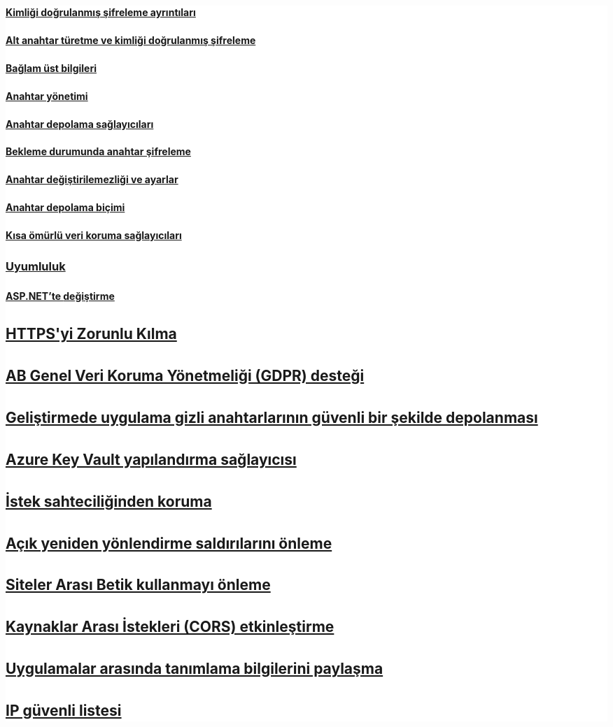 #### [Kimliği doğrulanmış şifreleme ayrıntıları](xref:security/data-protection/implementation/authenticated-encryption-details)
#### [Alt anahtar türetme ve kimliği doğrulanmış şifreleme](xref:security/data-protection/implementation/subkeyderivation)
#### [Bağlam üst bilgileri](xref:security/data-protection/implementation/context-headers)
#### [Anahtar yönetimi](xref:security/data-protection/implementation/key-management)
#### [Anahtar depolama sağlayıcıları](xref:security/data-protection/implementation/key-storage-providers)
#### [Bekleme durumunda anahtar şifreleme](xref:security/data-protection/implementation/key-encryption-at-rest)
#### [Anahtar değiştirilemezliği ve ayarlar](xref:security/data-protection/implementation/key-immutability)
#### [Anahtar depolama biçimi](xref:security/data-protection/implementation/key-storage-format)
#### [Kısa ömürlü veri koruma sağlayıcıları](xref:security/data-protection/implementation/key-storage-ephemeral)
### [Uyumluluk](xref:security/data-protection/compatibility/index)
#### [ASP.NET’te <machineKey> değiştirme](xref:security/data-protection/compatibility/replacing-machinekey)
## [HTTPS'yi Zorunlu Kılma](xref:security/enforcing-ssl)
## [AB Genel Veri Koruma Yönetmeliği (GDPR) desteği](xref:security/gdpr)
## [Geliştirmede uygulama gizli anahtarlarının güvenli bir şekilde depolanması](xref:security/app-secrets)
## [Azure Key Vault yapılandırma sağlayıcısı](xref:security/key-vault-configuration)
## [İstek sahteciliğinden koruma](xref:security/anti-request-forgery)
## [Açık yeniden yönlendirme saldırılarını önleme](xref:security/preventing-open-redirects)
## [Siteler Arası Betik kullanmayı önleme](xref:security/cross-site-scripting)
## [Kaynaklar Arası İstekleri (CORS) etkinleştirme](xref:security/cors)
## [Uygulamalar arasında tanımlama bilgilerini paylaşma](xref:security/cookie-sharing)
## [IP güvenli listesi](xref:security/ip-safelist)
